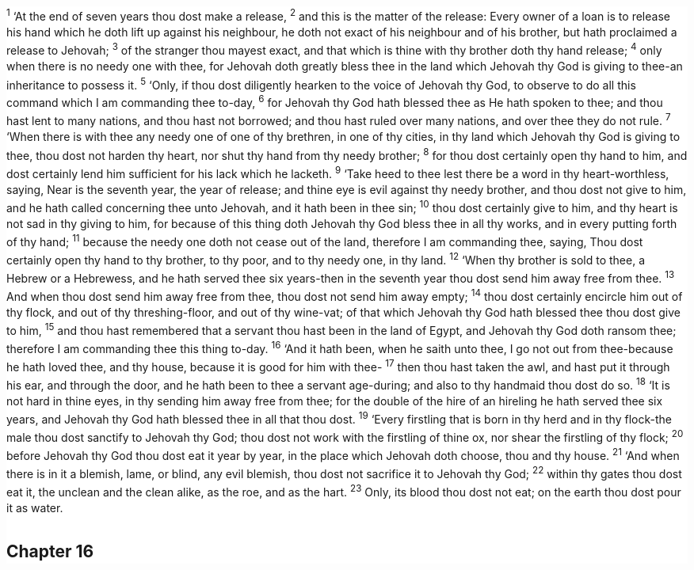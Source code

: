 <sup>1</sup> ‘At the end of seven years thou dost make a release,
<sup>2</sup> and this is the matter of the release: Every owner of a loan is to release his hand which he doth lift up against his neighbour, he doth not exact of his neighbour and of his brother, but hath proclaimed a release to Jehovah;
<sup>3</sup> of the stranger thou mayest exact, and that which is thine with thy brother doth thy hand release;
<sup>4</sup> only when there is no needy one with thee, for Jehovah doth greatly bless thee in the land which Jehovah thy God is giving to thee-an inheritance to possess it.
<sup>5</sup> ‘Only, if thou dost diligently hearken to the voice of Jehovah thy God, to observe to do all this command which I am commanding thee to-day,
<sup>6</sup> for Jehovah thy God hath blessed thee as He hath spoken to thee; and thou hast lent to many nations, and thou hast not borrowed; and thou hast ruled over many nations, and over thee they do not rule.
<sup>7</sup> ‘When there is with thee any needy one of one of thy brethren, in one of thy cities, in thy land which Jehovah thy God is giving to thee, thou dost not harden thy heart, nor shut thy hand from thy needy brother;
<sup>8</sup> for thou dost certainly open thy hand to him, and dost certainly lend him sufficient for his lack which he lacketh.
<sup>9</sup> ‘Take heed to thee lest there be a word in thy heart-worthless, saying, Near is the seventh year, the year of release; and thine eye is evil against thy needy brother, and thou dost not give to him, and he hath called concerning thee unto Jehovah, and it hath been in thee sin;
<sup>10</sup> thou dost certainly give to him, and thy heart is not sad in thy giving to him, for because of this thing doth Jehovah thy God bless thee in all thy works, and in every putting forth of thy hand;
<sup>11</sup> because the needy one doth not cease out of the land, therefore I am commanding thee, saying, Thou dost certainly open thy hand to thy brother, to thy poor, and to thy needy one, in thy land.
<sup>12</sup> ‘When thy brother is sold to thee, a Hebrew or a Hebrewess, and he hath served thee six years-then in the seventh year thou dost send him away free from thee.
<sup>13</sup> And when thou dost send him away free from thee, thou dost not send him away empty;
<sup>14</sup> thou dost certainly encircle him out of thy flock, and out of thy threshing-floor, and out of thy wine-vat; of that which Jehovah thy God hath blessed thee thou dost give to him,
<sup>15</sup> and thou hast remembered that a servant thou hast been in the land of Egypt, and Jehovah thy God doth ransom thee; therefore I am commanding thee this thing to-day.
<sup>16</sup> ‘And it hath been, when he saith unto thee, I go not out from thee-because he hath loved thee, and thy house, because it is good for him with thee-
<sup>17</sup> then thou hast taken the awl, and hast put it through his ear, and through the door, and he hath been to thee a servant age-during; and also to thy handmaid thou dost do so.
<sup>18</sup> ‘It is not hard in thine eyes, in thy sending him away free from thee; for the double of the hire of an hireling he hath served thee six years, and Jehovah thy God hath blessed thee in all that thou dost.
<sup>19</sup> ‘Every firstling that is born in thy herd and in thy flock-the male thou dost sanctify to Jehovah thy God; thou dost not work with the firstling of thine ox, nor shear the firstling of thy flock;
<sup>20</sup> before Jehovah thy God thou dost eat it year by year, in the place which Jehovah doth choose, thou and thy house.
<sup>21</sup> ‘And when there is in it a blemish, lame, or blind, any evil blemish, thou dost not sacrifice it to Jehovah thy God;
<sup>22</sup> within thy gates thou dost eat it, the unclean and the clean alike, as the roe, and as the hart.
<sup>23</sup> Only, its blood thou dost not eat; on the earth thou dost pour it as water.
## Chapter 16
